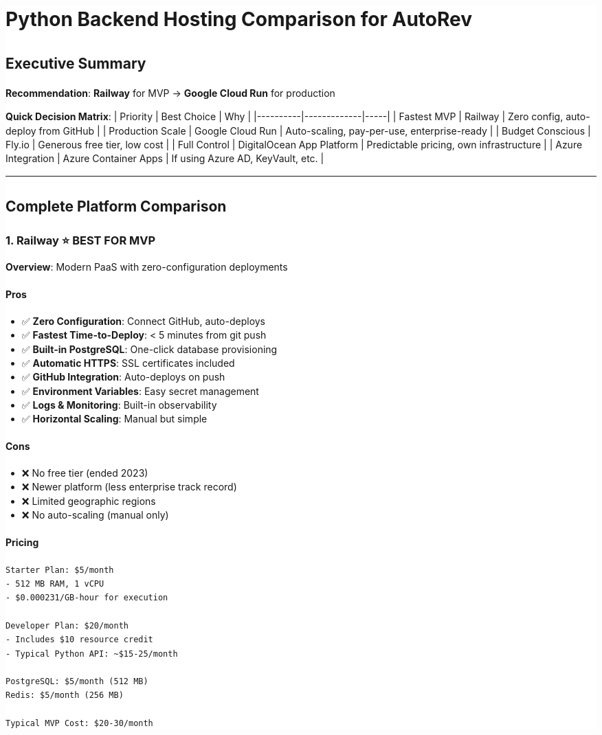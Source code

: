 # Python Backend Hosting Comparison for AutoRev

## Executive Summary

**Recommendation**: **Railway** for MVP → **Google Cloud Run** for production

**Quick Decision Matrix**:
| Priority | Best Choice | Why |
|----------|-------------|-----|
| Fastest MVP | Railway | Zero config, auto-deploy from GitHub |
| Production Scale | Google Cloud Run | Auto-scaling, pay-per-use, enterprise-ready |
| Budget Conscious | Fly.io | Generous free tier, low cost |
| Full Control | DigitalOcean App Platform | Predictable pricing, own infrastructure |
| Azure Integration | Azure Container Apps | If using Azure AD, KeyVault, etc. |

---

## Complete Platform Comparison

### 1. Railway ⭐ **BEST FOR MVP**

**Overview**: Modern PaaS with zero-configuration deployments

#### Pros
- ✅ **Zero Configuration**: Connect GitHub, auto-deploys
- ✅ **Fastest Time-to-Deploy**: < 5 minutes from git push
- ✅ **Built-in PostgreSQL**: One-click database provisioning
- ✅ **Automatic HTTPS**: SSL certificates included
- ✅ **GitHub Integration**: Auto-deploys on push
- ✅ **Environment Variables**: Easy secret management
- ✅ **Logs & Monitoring**: Built-in observability
- ✅ **Horizontal Scaling**: Manual but simple

#### Cons
- ❌ No free tier (ended 2023)
- ❌ Newer platform (less enterprise track record)
- ❌ Limited geographic regions
- ❌ No auto-scaling (manual only)

#### Pricing
```
Starter Plan: $5/month
- 512 MB RAM, 1 vCPU
- $0.000231/GB-hour for execution

Developer Plan: $20/month
- Includes $10 resource credit
- Typical Python API: ~$15-25/month

PostgreSQL: $5/month (512 MB)
Redis: $5/month (256 MB)

Typical MVP Cost: $20-30/month
```
